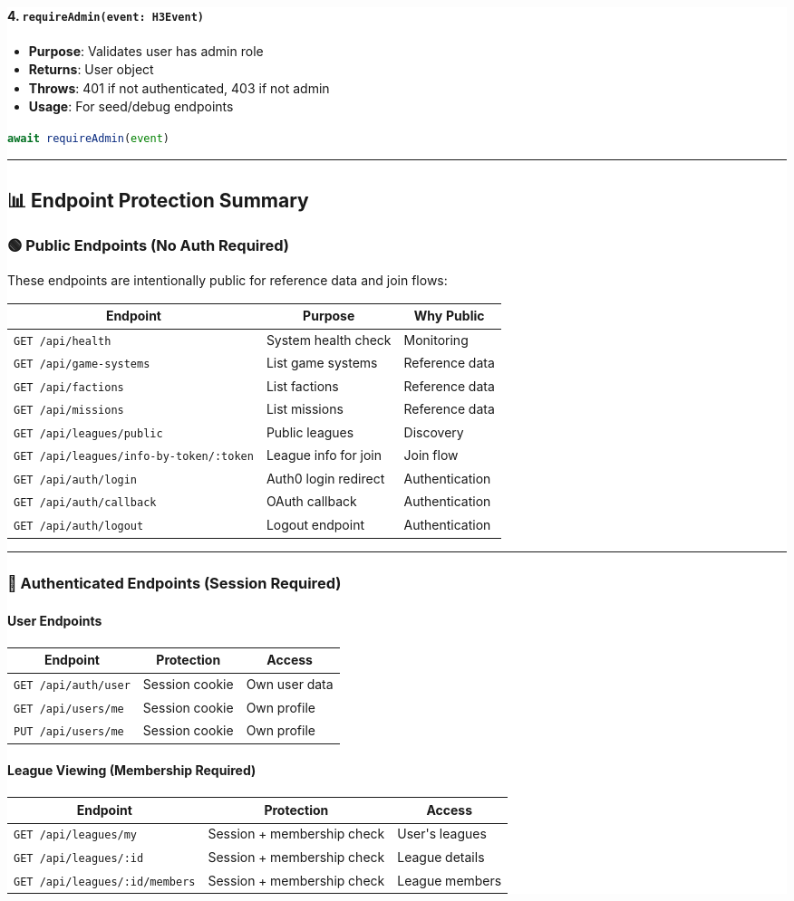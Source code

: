 #### 4. `requireAdmin(event: H3Event)`
- **Purpose**: Validates user has admin role
- **Returns**: User object
- **Throws**: 401 if not authenticated, 403 if not admin
- **Usage**: For seed/debug endpoints

```typescript
await requireAdmin(event)
```

---

## 📊 Endpoint Protection Summary

### 🟢 Public Endpoints (No Auth Required)
These endpoints are intentionally public for reference data and join flows:

| Endpoint | Purpose | Why Public |
|----------|---------|------------|
| `GET /api/health` | System health check | Monitoring |
| `GET /api/game-systems` | List game systems | Reference data |
| `GET /api/factions` | List factions | Reference data |
| `GET /api/missions` | List missions | Reference data |
| `GET /api/leagues/public` | Public leagues | Discovery |
| `GET /api/leagues/info-by-token/:token` | League info for join | Join flow |
| `GET /api/auth/login` | Auth0 login redirect | Authentication |
| `GET /api/auth/callback` | OAuth callback | Authentication |
| `GET /api/auth/logout` | Logout endpoint | Authentication |

---

### 🔐 Authenticated Endpoints (Session Required)

#### **User Endpoints**
| Endpoint | Protection | Access |
|----------|-----------|--------|
| `GET /api/auth/user` | Session cookie | Own user data |
| `GET /api/users/me` | Session cookie | Own profile |
| `PUT /api/users/me` | Session cookie | Own profile |

#### **League Viewing** (Membership Required)
| Endpoint | Protection | Access |
|----------|-----------|--------|
| `GET /api/leagues/my` | Session + membership check | User's leagues |
| `GET /api/leagues/:id` | Session + membership check | League details |
| `GET /api/leagues/:id/members` | Session + membership check | League members |
